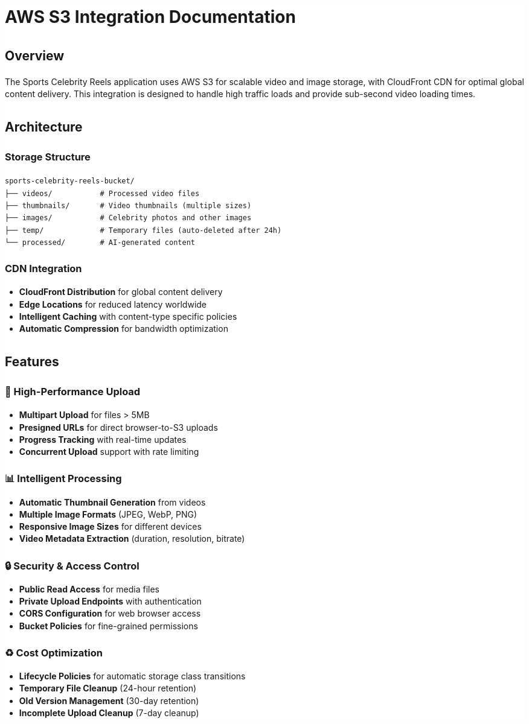# AWS S3 Integration Documentation

## Overview

The Sports Celebrity Reels application uses AWS S3 for scalable video and image storage, with CloudFront CDN for optimal global content delivery. This integration is designed to handle high traffic loads and provide sub-second video loading times.

## Architecture

### Storage Structure
```
sports-celebrity-reels-bucket/
├── videos/           # Processed video files
├── thumbnails/       # Video thumbnails (multiple sizes)
├── images/           # Celebrity photos and other images
├── temp/             # Temporary files (auto-deleted after 24h)
└── processed/        # AI-generated content
```

### CDN Integration
- **CloudFront Distribution** for global content delivery
- **Edge Locations** for reduced latency worldwide
- **Intelligent Caching** with content-type specific policies
- **Automatic Compression** for bandwidth optimization

## Features

### 🚀 High-Performance Upload
- **Multipart Upload** for files > 5MB
- **Presigned URLs** for direct browser-to-S3 uploads
- **Progress Tracking** with real-time updates
- **Concurrent Upload** support with rate limiting

### 📊 Intelligent Processing
- **Automatic Thumbnail Generation** from videos
- **Multiple Image Formats** (JPEG, WebP, PNG)
- **Responsive Image Sizes** for different devices
- **Video Metadata Extraction** (duration, resolution, bitrate)

### 🔒 Security & Access Control
- **Public Read Access** for media files
- **Private Upload Endpoints** with authentication
- **CORS Configuration** for web browser access
- **Bucket Policies** for fine-grained permissions

### ♻️ Cost Optimization
- **Lifecycle Policies** for automatic storage class transitions
- **Temporary File Cleanup** (24-hour retention)
- **Old Version Management** (30-day retention)
- **Incomplete Upload Cleanup** (7-day cleanup)
